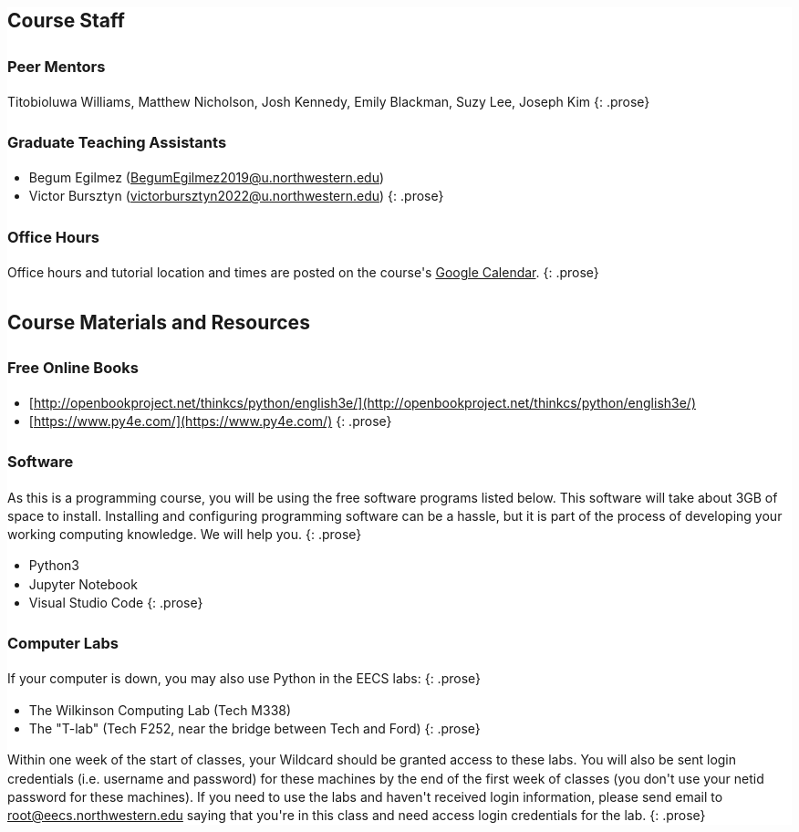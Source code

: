 ## Course Staff
### Peer Mentors
Titobioluwa Williams, Matthew Nicholson, Josh Kennedy, Emily Blackman, Suzy Lee, Joseph Kim
{: .prose}

### Graduate Teaching Assistants
* Begum Egilmez (BegumEgilmez2019@u.northwestern.edu)
* Victor Bursztyn (victorbursztyn2022@u.northwestern.edu)
{: .prose}

### Office Hours
Office hours and tutorial location and times are posted on the course's [Google Calendar](https://calendar.google.com/calendar?cid=dDhpZjBqNG4zcDZrcTk3a29rM2ozbHJiaWNAZ3JvdXAuY2FsZW5kYXIuZ29vZ2xlLmNvbQ).
{: .prose}

## Course Materials and Resources
### Free Online Books
* [http://openbookproject.net/thinkcs/python/english3e/](http://openbookproject.net/thinkcs/python/english3e/)
* [https://www.py4e.com/](https://www.py4e.com/)
{: .prose}

### Software
As this is a programming course, you will be using the free software programs listed below. This software will take about 3GB of space to install. Installing and configuring programming software can be a hassle, but it is part of the process of developing your working computing knowledge.  We will help you. 
{: .prose}
* Python3
* Jupyter Notebook
* Visual Studio Code
{: .prose}

### Computer Labs
If your computer is down, you may also use Python in the EECS labs:
{: .prose}
* The Wilkinson Computing Lab (Tech M338)
* The "T-lab" (Tech F252, near the bridge between Tech and Ford)
{: .prose}

Within one week of the start of classes, your Wildcard should be granted access to these labs.  You will also be sent login credentials (i.e. username and password) for these machines by the end of the first week of classes (you don't use your netid password for these machines).  If you need to use the labs and haven't received login information, please send email to root@eecs.northwestern.edu saying that you're in this class and need access login credentials for the lab.
{: .prose}
